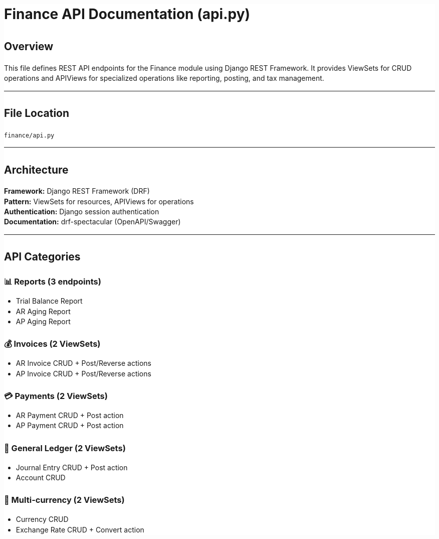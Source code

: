 # Finance API Documentation (api.py)

## Overview
This file defines REST API endpoints for the Finance module using Django REST Framework. It provides ViewSets for CRUD operations and APIViews for specialized operations like reporting, posting, and tax management.

---

## File Location
```
finance/api.py
```

---

## Architecture

**Framework:** Django REST Framework (DRF)  
**Pattern:** ViewSets for resources, APIViews for operations  
**Authentication:** Django session authentication  
**Documentation:** drf-spectacular (OpenAPI/Swagger)

---

## API Categories

### 📊 Reports (3 endpoints)
- Trial Balance Report
- AR Aging Report  
- AP Aging Report

### 💰 Invoices (2 ViewSets)
- AR Invoice CRUD + Post/Reverse actions
- AP Invoice CRUD + Post/Reverse actions

### 💳 Payments (2 ViewSets)
- AR Payment CRUD + Post action
- AP Payment CRUD + Post action

### 📖 General Ledger (2 ViewSets)
- Journal Entry CRUD + Post action
- Account CRUD

### 💱 Multi-currency (2 ViewSets)
- Currency CRUD
- Exchange Rate CRUD + Convert action

